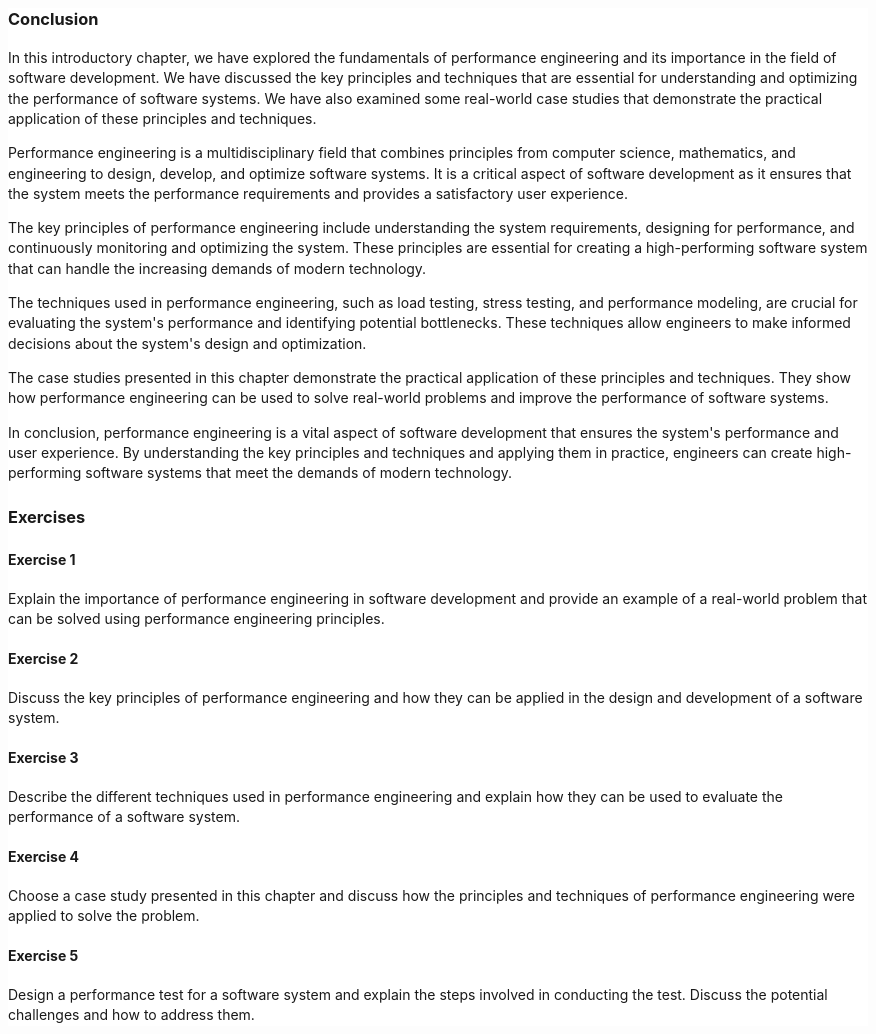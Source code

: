 


### Conclusion

In this introductory chapter, we have explored the fundamentals of performance engineering and its importance in the field of software development. We have discussed the key principles and techniques that are essential for understanding and optimizing the performance of software systems. We have also examined some real-world case studies that demonstrate the practical application of these principles and techniques.

Performance engineering is a multidisciplinary field that combines principles from computer science, mathematics, and engineering to design, develop, and optimize software systems. It is a critical aspect of software development as it ensures that the system meets the performance requirements and provides a satisfactory user experience.

The key principles of performance engineering include understanding the system requirements, designing for performance, and continuously monitoring and optimizing the system. These principles are essential for creating a high-performing software system that can handle the increasing demands of modern technology.

The techniques used in performance engineering, such as load testing, stress testing, and performance modeling, are crucial for evaluating the system's performance and identifying potential bottlenecks. These techniques allow engineers to make informed decisions about the system's design and optimization.

The case studies presented in this chapter demonstrate the practical application of these principles and techniques. They show how performance engineering can be used to solve real-world problems and improve the performance of software systems.

In conclusion, performance engineering is a vital aspect of software development that ensures the system's performance and user experience. By understanding the key principles and techniques and applying them in practice, engineers can create high-performing software systems that meet the demands of modern technology.

### Exercises

#### Exercise 1
Explain the importance of performance engineering in software development and provide an example of a real-world problem that can be solved using performance engineering principles.

#### Exercise 2
Discuss the key principles of performance engineering and how they can be applied in the design and development of a software system.

#### Exercise 3
Describe the different techniques used in performance engineering and explain how they can be used to evaluate the performance of a software system.

#### Exercise 4
Choose a case study presented in this chapter and discuss how the principles and techniques of performance engineering were applied to solve the problem.

#### Exercise 5
Design a performance test for a software system and explain the steps involved in conducting the test. Discuss the potential challenges and how to address them.
